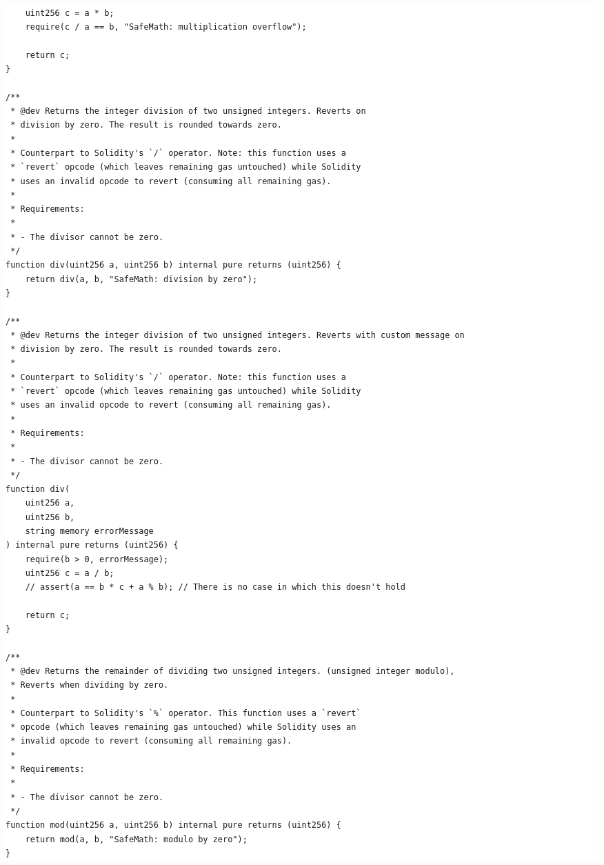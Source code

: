         uint256 c = a * b;
        require(c / a == b, "SafeMath: multiplication overflow");

        return c;
    }

    /**
     * @dev Returns the integer division of two unsigned integers. Reverts on
     * division by zero. The result is rounded towards zero.
     *
     * Counterpart to Solidity's `/` operator. Note: this function uses a
     * `revert` opcode (which leaves remaining gas untouched) while Solidity
     * uses an invalid opcode to revert (consuming all remaining gas).
     *
     * Requirements:
     *
     * - The divisor cannot be zero.
     */
    function div(uint256 a, uint256 b) internal pure returns (uint256) {
        return div(a, b, "SafeMath: division by zero");
    }

    /**
     * @dev Returns the integer division of two unsigned integers. Reverts with custom message on
     * division by zero. The result is rounded towards zero.
     *
     * Counterpart to Solidity's `/` operator. Note: this function uses a
     * `revert` opcode (which leaves remaining gas untouched) while Solidity
     * uses an invalid opcode to revert (consuming all remaining gas).
     *
     * Requirements:
     *
     * - The divisor cannot be zero.
     */
    function div(
        uint256 a,
        uint256 b,
        string memory errorMessage
    ) internal pure returns (uint256) {
        require(b > 0, errorMessage);
        uint256 c = a / b;
        // assert(a == b * c + a % b); // There is no case in which this doesn't hold

        return c;
    }

    /**
     * @dev Returns the remainder of dividing two unsigned integers. (unsigned integer modulo),
     * Reverts when dividing by zero.
     *
     * Counterpart to Solidity's `%` operator. This function uses a `revert`
     * opcode (which leaves remaining gas untouched) while Solidity uses an
     * invalid opcode to revert (consuming all remaining gas).
     *
     * Requirements:
     *
     * - The divisor cannot be zero.
     */
    function mod(uint256 a, uint256 b) internal pure returns (uint256) {
        return mod(a, b, "SafeMath: modulo by zero");
    }
